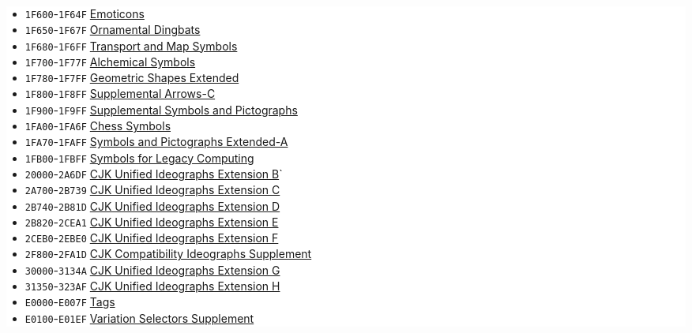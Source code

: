- `1F600`-`1F64F` [Emoticons](https://www.unicode.org/charts/PDF/U1F600.pdf)
- `1F650`-`1F67F` [Ornamental Dingbats](https://www.unicode.org/charts/PDF/U1F650.pdf)
- `1F680`-`1F6FF` [Transport and Map Symbols](https://www.unicode.org/charts/PDF/U1F680.pdf)
- `1F700`-`1F77F` [Alchemical Symbols](https://www.unicode.org/charts/PDF/U1F700.pdf)
- `1F780`-`1F7FF` [Geometric Shapes Extended](https://www.unicode.org/charts/PDF/U1F780.pdf)
- `1F800`-`1F8FF` [Supplemental Arrows-C](https://www.unicode.org/charts/PDF/U1F800.pdf)
- `1F900`-`1F9FF` [Supplemental Symbols and Pictographs](https://www.unicode.org/charts/PDF/U1F900.pdf)
- `1FA00`-`1FA6F` [Chess Symbols](https://www.unicode.org/charts/PDF/U1FA00.pdf)
- `1FA70`-`1FAFF` [Symbols and Pictographs Extended-A](https://www.unicode.org/charts/PDF/U1FA70.pdf)
- `1FB00`-`1FBFF` [Symbols for Legacy Computing](https://www.unicode.org/charts/PDF/U1FB00.pdf)
- `20000`-`2A6DF` [CJK Unified Ideographs Extension B](https://www.unicode.org/charts/PDF/U20000.pdf)`
- `2A700`-`2B739` [CJK Unified Ideographs Extension C](https://www.unicode.org/charts/PDF/U2A700.pdf)
- `2B740`-`2B81D` [CJK Unified Ideographs Extension D](https://www.unicode.org/charts/PDF/U2B740.pdf)
- `2B820`-`2CEA1` [CJK Unified Ideographs Extension E](https://www.unicode.org/charts/PDF/U2B820.pdf)
- `2CEB0`-`2EBE0` [CJK Unified Ideographs Extension F](https://www.unicode.org/charts/PDF/U2CEB0.pdf)
- `2F800`-`2FA1D` [CJK Compatibility Ideographs Supplement](https://www.unicode.org/charts/PDF/U2F800.pdf)
- `30000`-`3134A` [CJK Unified Ideographs Extension G](https://www.unicode.org/charts/PDF/U30000.pdf)
- `31350`-`323AF` [CJK Unified Ideographs Extension H](https://www.unicode.org/charts/PDF/U31350.pdf)
- `E0000`-`E007F` [Tags](https://www.unicode.org/charts/PDF/UE0000.pdf)
- `E0100`-`E01EF` [Variation Selectors Supplement](https://www.unicode.org/charts/PDF/UE0100.pdf)
